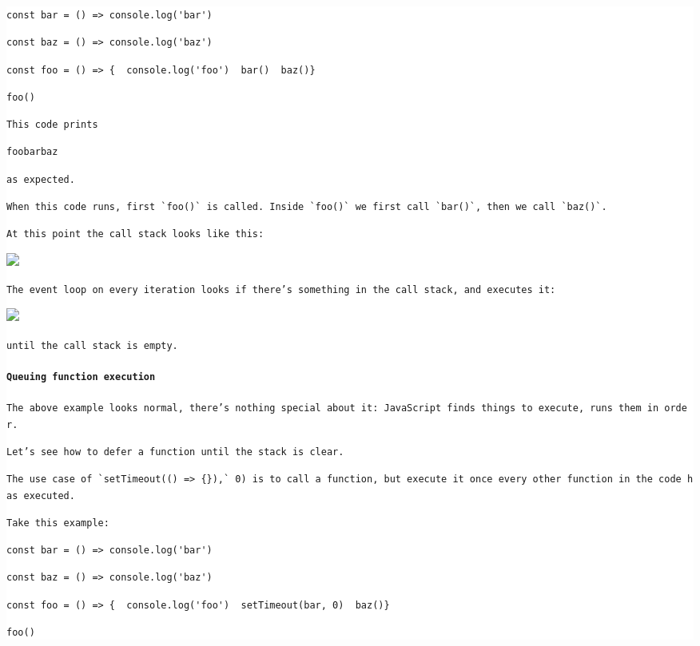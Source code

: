 ```
const bar = () => console.log('bar')
```

```
const baz = () => console.log('baz')
```

```
const foo = () => {  console.log('foo')  bar()  baz()}
```

```
foo()
```

`This code prints`

```
foobarbaz
```

`as expected.`

`` When this code runs, first `foo()` is called. Inside `foo()` we first call `bar()`, then we call `baz()`. ``

`At this point the call stack looks like this:`

![](https://cdn-media-1.freecodecamp.org/images/3Mz2RxDGp3o0GXtV32QFMnarmgx2DzALzvOH)

`The event loop on every iteration looks if there’s something in the call stack, and executes it:`

![](https://cdn-media-1.freecodecamp.org/images/QiPGeSRzNutm4kzhYFUbJvmaQPkgwvv9SEqW)

`until the call stack is empty.`

#### `Queuing function execution`

`The above example looks normal, there’s nothing special about it: JavaScript finds things to execute, runs them in order.`

`Let’s see how to defer a function until the stack is clear.`

`` The use case of `setTimeout(() => {}),` 0) is to call a function, but execute it once every other function in the code has executed. ``

`Take this example:`

```
const bar = () => console.log('bar')
```

```
const baz = () => console.log('baz')
```

```
const foo = () => {  console.log('foo')  setTimeout(bar, 0)  baz()}
```

```
foo()
```
